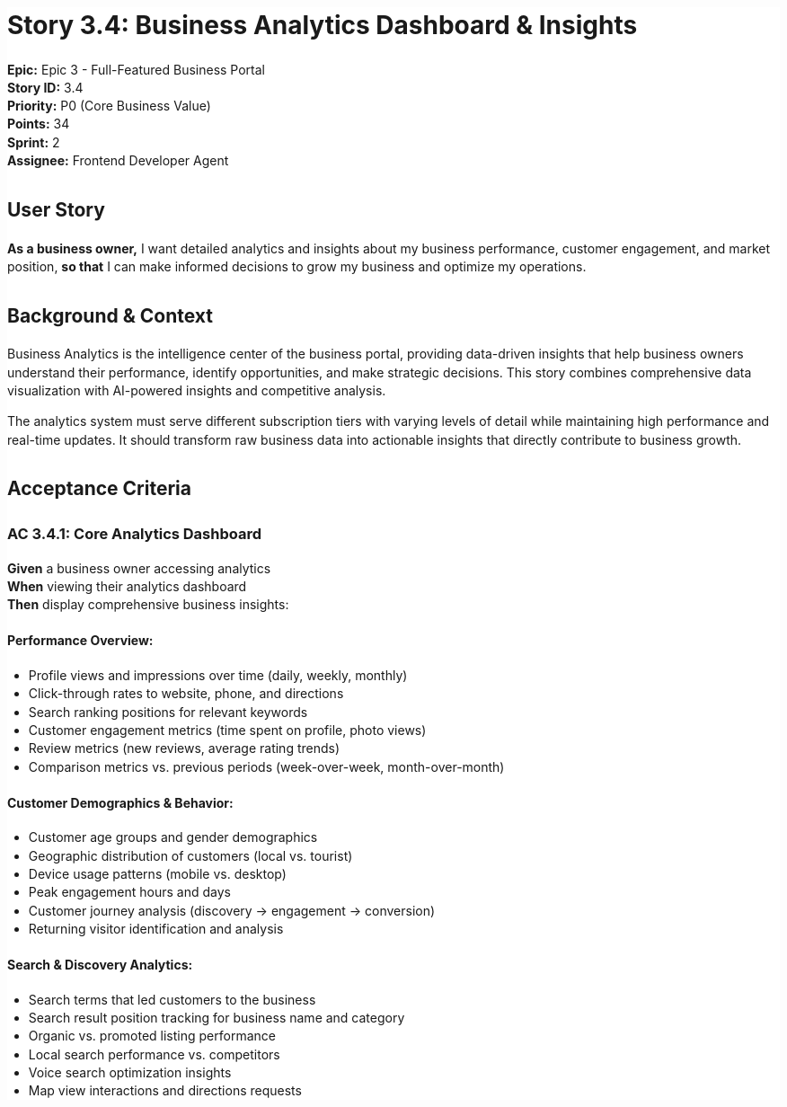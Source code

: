 # Story 3.4: Business Analytics Dashboard & Insights

**Epic:** Epic 3 - Full-Featured Business Portal  
**Story ID:** 3.4  
**Priority:** P0 (Core Business Value)  
**Points:** 34  
**Sprint:** 2  
**Assignee:** Frontend Developer Agent

## User Story

**As a business owner,** I want detailed analytics and insights about my business performance, customer engagement, and market position, **so that** I can make informed decisions to grow my business and optimize my operations.

## Background & Context

Business Analytics is the intelligence center of the business portal, providing data-driven insights that help business owners understand their performance, identify opportunities, and make strategic decisions. This story combines comprehensive data visualization with AI-powered insights and competitive analysis.

The analytics system must serve different subscription tiers with varying levels of detail while maintaining high performance and real-time updates. It should transform raw business data into actionable insights that directly contribute to business growth.

## Acceptance Criteria

### AC 3.4.1: Core Analytics Dashboard
**Given** a business owner accessing analytics  
**When** viewing their analytics dashboard  
**Then** display comprehensive business insights:

#### Performance Overview:
- Profile views and impressions over time (daily, weekly, monthly)
- Click-through rates to website, phone, and directions
- Search ranking positions for relevant keywords
- Customer engagement metrics (time spent on profile, photo views)
- Review metrics (new reviews, average rating trends)
- Comparison metrics vs. previous periods (week-over-week, month-over-month)

#### Customer Demographics & Behavior:
- Customer age groups and gender demographics
- Geographic distribution of customers (local vs. tourist)
- Device usage patterns (mobile vs. desktop)
- Peak engagement hours and days
- Customer journey analysis (discovery → engagement → conversion)
- Returning visitor identification and analysis

#### Search & Discovery Analytics:
- Search terms that led customers to the business
- Search result position tracking for business name and category
- Organic vs. promoted listing performance
- Local search performance vs. competitors
- Voice search optimization insights
- Map view interactions and directions requests
